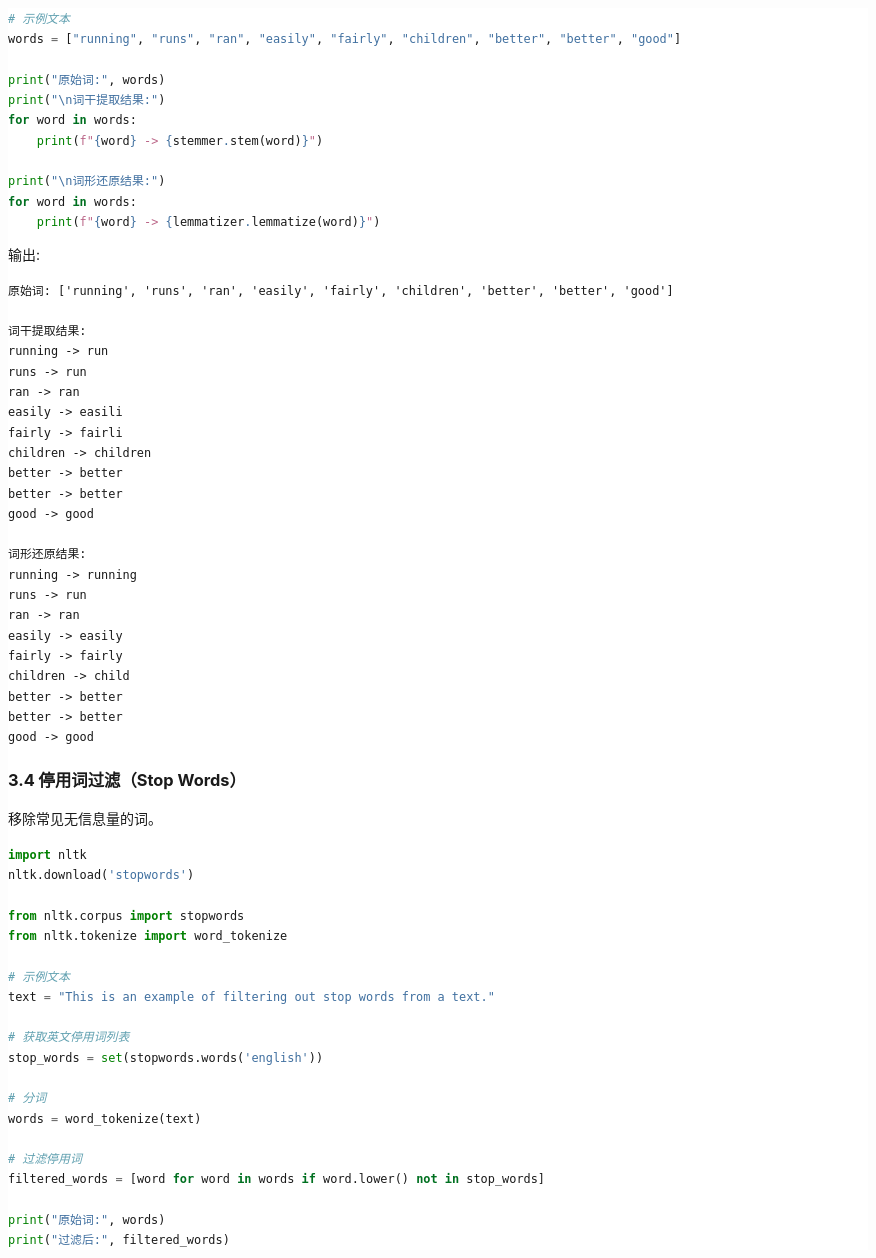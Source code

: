 ```python
# 示例文本
words = ["running", "runs", "ran", "easily", "fairly", "children", "better", "better", "good"]

print("原始词:", words)
print("\n词干提取结果:")
for word in words:
    print(f"{word} -> {stemmer.stem(word)}")

print("\n词形还原结果:")
for word in words:
    print(f"{word} -> {lemmatizer.lemmatize(word)}")
```

输出:
```
原始词: ['running', 'runs', 'ran', 'easily', 'fairly', 'children', 'better', 'better', 'good']

词干提取结果:
running -> run
runs -> run
ran -> ran
easily -> easili
fairly -> fairli
children -> children
better -> better
better -> better
good -> good

词形还原结果:
running -> running
runs -> run
ran -> ran
easily -> easily
fairly -> fairly
children -> child
better -> better
better -> better
good -> good
```

### 3.4 停用词过滤（Stop Words）

移除常见无信息量的词。

```python
import nltk
nltk.download('stopwords')

from nltk.corpus import stopwords
from nltk.tokenize import word_tokenize

# 示例文本
text = "This is an example of filtering out stop words from a text."

# 获取英文停用词列表
stop_words = set(stopwords.words('english'))

# 分词
words = word_tokenize(text)

# 过滤停用词
filtered_words = [word for word in words if word.lower() not in stop_words]

print("原始词:", words)
print("过滤后:", filtered_words)
```